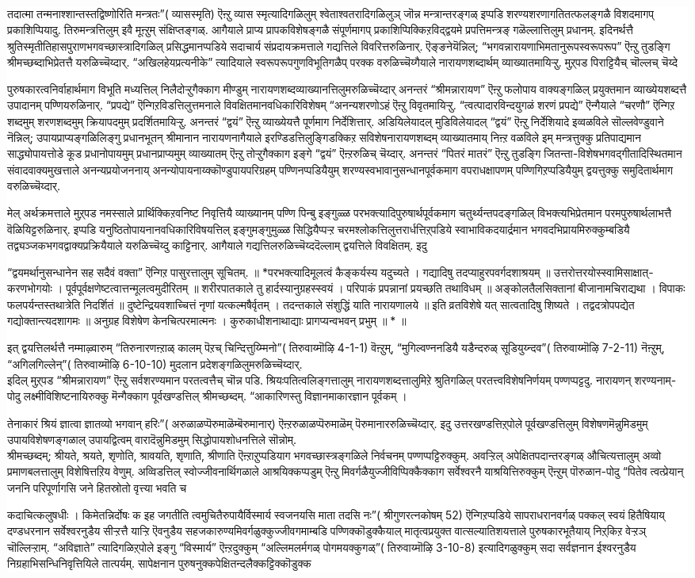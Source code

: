 तदात्मा तन्मनाश्शान्तस्तद्विष्णोरिति मन्त्रतः”( व्यासस्मृति) ऎऩ्ऱु व्यास स्मृत्यादिगळिलुम् श्वेताश्वतरादिगळिलुञ् जॊन्न मन्त्रान्तरङ्गळ् इप्पडि शरण्यशरणागतितत्फलङ्गळै विशदमागप् प्रकाशिप्पियादु. तिरुमन्त्रत्तिलुम् इवै मूऩ्ऱुम् संक्षिप्तङ्गळ्. आगैयाले प्राप्य प्रापकविशेषङ्गळै संपूर्णमागप् प्रकाशिप्पिक्किऱविद्द्वयमे प्रपत्तिमन्त्रङ् गळॆल्लात्तिलुम् प्रधानम्. इदिनर्थत्तै श्रुतिस्मृतीतिहासपुराणभगवच्छास्त्रादिगळिल् प्रसिद्धमानप्पडिये सदाचार्य संप्रदायक्रमत्ताले गद्यत्तिले विवरित्तरुळिनार्. ऎङ्ङनेयॆन्निल्; “भगवन्नारायणाभिमतानुरूपस्वरूपरूप” ऎऩ्ऱु तुडङ्गि श्रीमच्छब्दाभिप्रेतत्तै यरुळिच्चॆय्दार्. “अखिलहेयप्रत्यनीके” त्यादियाले स्वरूपरूपगुणविभूतिगळैप् परक्क वरुळिच्चॆय्गैयाले नारायणशब्दार्थम् व्याख्यातमायिऱ्ऱु. मुऱ्‌पड पिराट्टियैच् चॊल्लच् चॆय्दे

पुरुषकारत्वनिर्वाहार्थमाग विभूति मध्यत्तिल् निलैदोऱ्ऱुगैक्काग मीण्डुम् नारायणशब्दव्याख्यानत्तिलुमरुळिच्चॆय्दार् अनन्तरं “श्रीमन्नारायण” ऎऩ्ऱु फलोपाय वाक्यङ्गळिल् प्रयुक्तमान व्याख्येयशब्दत्तै उपादानम् पण्णियरुळिनार्. “प्रपद्ये” ऎन्गिऱविडत्तिलुत्तमनाले विवक्षितमानवधिकारिविशेषम् “अनन्यशरणोऽहं ऎऩ्ऱु विवृतमायिऱ्ऱु. “त्वत्पादारविन्दयुगळं शरणं प्रपद्ये” ऎन्गैयाले “चरणौ” ऎन्गिऱ शब्दमुम् शरणशब्दमुम् क्रियापदमुम् प्रदर्शितमायिऱ्ऱु. अनन्तरं “द्वयं” ऎऩ्ऱु व्याख्येयत्तै पूर्णमाग निर्देशित्तार्. अडियिलेयादल् मुडिविलेयादल् “द्वयं” ऎऩ्ऱु निर्देशियादे इव्वळविले सॊल्लवेण्डुवाने नॆन्निल्; उपायप्राप्यङ्गळिलिङ्गु प्रधानभूतन् श्रीमानान नारायणनागैयाले इरण्डिडत्तिलुङ्गिडक्किऱ सविशेषनारायणशब्दम् व्याख्यातमाय् निऩ्ऱ वळविले इम् मन्त्रत्तुक्कु प्रतिपाद्यमान साद्ध्योपायत्तोडे कूड प्रधानोपायमुम् प्रधानप्राप्यमुम् व्याख्यातम् ऎऩ्ऱु तोऱ्ऱुगैक्काग इङ्गे “द्वयं” ऎऩ्ऱरुळिच् चॆय्दार्. अनन्तरं “पितरं मातरं” ऎऩ्ऱु तुडङ्गि जितन्ता-विशेषभगवद्गीतादिस्थितमान संवादवाक्यमुखत्ताले अनन्यप्रयोजननाय् अनन्योपायनाय्क्कॊण्डुपायपरिग्रहम् पण्णिनप्पडियैयुम् शरण्यस्वभावानुसन्धानपूर्वकमाग वपराधक्षापणम् पण्णिगिऱप्पडियैयुम् द्वयत्तुक्कु समुदितार्थमाग वरुळिच्चॆय्दार्.

मेल् अर्थक्रमत्ताले मुऱ्‌पड नमस्साले प्रार्थिक्किऱवनिष्ट निवृत्तियै व्याख्यानम् पण्णि पिन्बु इङ्गुळ्ळ परभक्त्यादिपुरुषार्थपूर्वकमाग चतुर्थ्यन्तपदङ्गळिल् विभक्त्यभिप्रेतमान परमपुरुषार्थलाभत्तै वॆळियिट्टरुळिनार्. इप्पडि यनुष्ठितोपायनानवधिकारिविषयत्तिल् इङ्गुमङ्गुमुळ्ळ सिद्धियैप्पऱ्ऱ चरमश्लोकत्तिलुत्तरार्धत्तिऱ्‌पडिये स्वाभाविकदयार्द्रमान भगवदभिप्रायमिरुक्कुम्बडियै तद्व्यञ्जकभगवद्वाक्यप्रक्रियैयाले यरुळिच्चॆय्दु काट्टिनार्. आगैयाले गद्यत्तिलरुळिच्चॆय्ददॆल्लाम् द्वयत्तिले विवक्षितम्. इदु

“द्वयमर्थानुसन्धानेन सह सदैवं वक्ता” ऎन्गिऱ पासुरत्तालुम् सूचितम्. ॥ *परभक्त्यादिमूलत्वं कैङ्कर्यस्य यदुच्यते । गद्यादिषु तदप्याहुरपवर्गदशाश्रयम् ॥ उत्तरोत्तरयोस्स्वामिसाक्षात्-करणभोगयोः । पूर्वपूर्वक्षणेष्टत्वात्तन्मूलत्वमुदीरितम् ॥ शरीरपातकाले तु हार्दस्यानुग्रहस्स्वयं । परिपाकं प्रपन्नानां प्रयच्छति तथाविधम् ॥ अङ्कोलतैलसिक्तानां बीजानामचिराद्यथा । विपाकः फलपर्यन्तस्तथात्रेति निदर्शितं ॥ दुष्टेन्द्रियवशाच्चित्तं नृणां यत्कल्मषैर्वृतम् । तदन्तकाले संशुद्धिं याति नारायणालये ॥ इति व्रतविशेषे यत् सात्वतादिषु शिष्यते । तद्वदत्रोपपद्येत गद्योक्तान्त्यदशागमः ॥ अनुग्रह विशेषेण केनचित्परमात्मनः । कुरुकाधीशनाथाद्याः प्रागप्यन्वभवन् प्रभुम् ॥ * ॥

इत् द्वयत्तिलर्थत्तै नम्माऴ्वारुम् “तिरुनारणऩ्ऱाळ् कालम् पॆऱच् चिन्दित्तुय्म्मिनो”( तिरुवाय्मॊऴि 4-1-1) वॆऩ्ऱुम्, “मुगिल्वण्ननडियै यडैन्दरुळ् सूडियुय्न्दव”( तिरुवाय्मॊऴि 7-2-11) नॆऩ्ऱुम्, “अगिलगिल्लेन्”( तिरुवाय्मॊऴि 6-10-10) मुदलान प्रदेशङ्गळिलुमरुळिच्चॆय्दार्.   
इदिल् मुऱ्‌पड “श्रीमन्नारायण” ऎऩ्ऱु सर्वशरण्यमान परतत्वत्तैच् चॊन्न पडि. श्रियःपतित्वलिङ्गत्तालुम् नारायणशब्दत्तालुमिऱे श्रुतिगळिल् परतत्त्वविशेषनिर्णयम् पण्णप्पट्टदु. नारायणन् शरण्यनाम्-पोदु लक्ष्मीविशिष्टनायिरुक्कु मॆन्गैक्काग पूर्वखण्डत्तिल् श्रीमच्छब्दम्. “आकारिणस्तु विज्ञानमाकारज्ञान पूर्वकम् ।

तेनाकारं श्रियं ज्ञात्वा ज्ञातव्यो भगवान् हरिः”( अरुळाळप्पॆरुमाळॆम्बॆरुमानार्) ऎऩ्ऱरुळाळप्पॆरुमाळॆम् पॆरुमानाररुळिच्चॆय्दार्. इदु उत्तरखण्डत्तिऱ्‌पोले पूर्वखण्डत्तिलुम् विशेषणमॆन्नुमिडमुम् उपायविशेषणङ्गळाल् उपायद्वित्वम् वारादॆन्नुमिडमुम् सिद्धोपायशोधनत्तिले सॊन्नोम्.  
श्रीमच्छब्दम्; श्रीयते, श्रयते, शृणोति, श्रावयति, शृणाति, श्रीणाति ऎऩ्ऱाऱुप्पडियाग भगवच्छास्त्रङ्गळिले निर्वचनम् पण्णप्पट्टिरुक्कुम्. अवऱ्ऱिल् अपेक्षितपदान्तरङ्गळ् औचित्यत्तालुम् अव्वो प्रमाणबलत्तालुम् विशेषित्तऱिय वेणुम्. अव्विडत्तिल् स्वोज्जीवनार्थिगळाले आश्रयिक्कप्पडुम् ऎऩ्ऱु मिवर्गळैयुज्जीविप्पिक्कैक्काग सर्वेश्वरनै याश्रयित्तिरुक्कुम् ऎऩ्ऱुम् पॊरुळान-पोदु “पितेव त्वत्प्रेयान् जननि परिपूर्णागसि जने हितस्रोतो वृत्त्या भवति च

कदाचित्कलुषधीः । किमेतन्निर्दोषः क इह जगतीति त्वमुचितैरुपायैर्विस्मार्य स्वजनयसि माता तदसि नः”( श्रीगुणरत्नकोषम् 52) ऎन्गिऱप्पडिये सापराधरानवर्गळ् पक्कल् स्वयं हितैषियाय् दण्डधरनान सर्वेश्वरनुडैय सीऱ्ऱत्तै याऱ्ऱि ऎवनुडैय सहजकारुण्यमिवर्गळुक्कुज्जीवगमाम्बडि पण्णिक्कॊडुक्कैयाल् मातृत्वप्रयुक्त वात्सल्यातिशयत्ताले पुरुषकारभूतैयाय् निऱ्‌किऱ वेऱ्ऱञ् चॊल्लिऱ्ऱाम्. “अविज्ञाते” त्यादिगळिऱ्‌पोले इङ्गु “विस्मार्य” ऎऩ्ऱदुक्कुम् “अल्लिमलर्मगळ् पोगमयक्कुगळ्”( तिरुवाय्मॊऴि 3-10-8) इत्यादिगळुक्कुम् सदा सर्वज्ञनान ईश्वरनुडैय निग्रहाभिसन्धिनिवृत्तियिले तात्पर्यम्. सापेक्षनान पुरुषनुक्कपेक्षितन्दलैक्कट्टिक्कॊडुक्क
